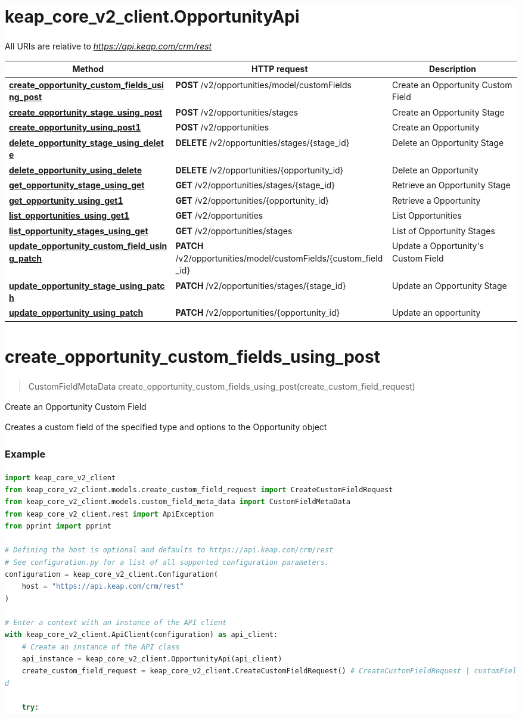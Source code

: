 # keap_core_v2_client.OpportunityApi

All URIs are relative to *https://api.keap.com/crm/rest*

Method | HTTP request | Description
------------- | ------------- | -------------
[**create_opportunity_custom_fields_using_post**](OpportunityApi.md#create_opportunity_custom_fields_using_post) | **POST** /v2/opportunities/model/customFields | Create an Opportunity Custom Field
[**create_opportunity_stage_using_post**](OpportunityApi.md#create_opportunity_stage_using_post) | **POST** /v2/opportunities/stages | Create an Opportunity Stage
[**create_opportunity_using_post1**](OpportunityApi.md#create_opportunity_using_post1) | **POST** /v2/opportunities | Create an Opportunity
[**delete_opportunity_stage_using_delete**](OpportunityApi.md#delete_opportunity_stage_using_delete) | **DELETE** /v2/opportunities/stages/{stage_id} | Delete an Opportunity Stage
[**delete_opportunity_using_delete**](OpportunityApi.md#delete_opportunity_using_delete) | **DELETE** /v2/opportunities/{opportunity_id} | Delete an Opportunity
[**get_opportunity_stage_using_get**](OpportunityApi.md#get_opportunity_stage_using_get) | **GET** /v2/opportunities/stages/{stage_id} | Retrieve an Opportunity Stage
[**get_opportunity_using_get1**](OpportunityApi.md#get_opportunity_using_get1) | **GET** /v2/opportunities/{opportunity_id} | Retrieve a Opportunity
[**list_opportunities_using_get1**](OpportunityApi.md#list_opportunities_using_get1) | **GET** /v2/opportunities | List Opportunities
[**list_opportunity_stages_using_get**](OpportunityApi.md#list_opportunity_stages_using_get) | **GET** /v2/opportunities/stages | List of Opportunity Stages
[**update_opportunity_custom_field_using_patch**](OpportunityApi.md#update_opportunity_custom_field_using_patch) | **PATCH** /v2/opportunities/model/customFields/{custom_field_id} | Update a Opportunity&#39;s Custom Field
[**update_opportunity_stage_using_patch**](OpportunityApi.md#update_opportunity_stage_using_patch) | **PATCH** /v2/opportunities/stages/{stage_id} | Update an Opportunity Stage
[**update_opportunity_using_patch**](OpportunityApi.md#update_opportunity_using_patch) | **PATCH** /v2/opportunities/{opportunity_id} | Update an opportunity


# **create_opportunity_custom_fields_using_post**
> CustomFieldMetaData create_opportunity_custom_fields_using_post(create_custom_field_request)

Create an Opportunity Custom Field

Creates a custom field of the specified type and options to the Opportunity object

### Example


```python
import keap_core_v2_client
from keap_core_v2_client.models.create_custom_field_request import CreateCustomFieldRequest
from keap_core_v2_client.models.custom_field_meta_data import CustomFieldMetaData
from keap_core_v2_client.rest import ApiException
from pprint import pprint

# Defining the host is optional and defaults to https://api.keap.com/crm/rest
# See configuration.py for a list of all supported configuration parameters.
configuration = keap_core_v2_client.Configuration(
    host = "https://api.keap.com/crm/rest"
)

# Enter a context with an instance of the API client
with keap_core_v2_client.ApiClient(configuration) as api_client:
    # Create an instance of the API class
    api_instance = keap_core_v2_client.OpportunityApi(api_client)
    create_custom_field_request = keap_core_v2_client.CreateCustomFieldRequest() # CreateCustomFieldRequest | customField

    try:
```